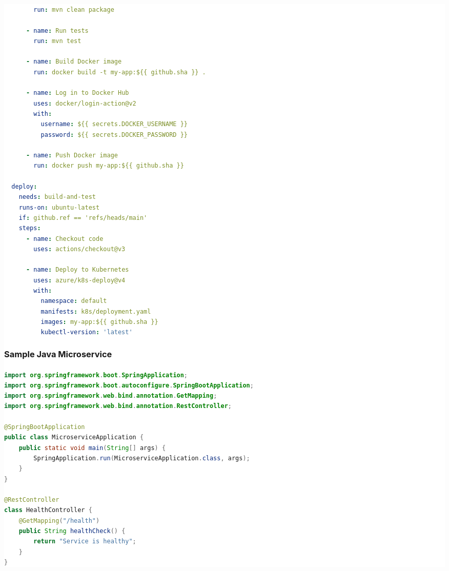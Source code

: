 ```yaml
        run: mvn clean package

      - name: Run tests
        run: mvn test

      - name: Build Docker image
        run: docker build -t my-app:${{ github.sha }} .

      - name: Log in to Docker Hub
        uses: docker/login-action@v2
        with:
          username: ${{ secrets.DOCKER_USERNAME }}
          password: ${{ secrets.DOCKER_PASSWORD }}

      - name: Push Docker image
        run: docker push my-app:${{ github.sha }}

  deploy:
    needs: build-and-test
    runs-on: ubuntu-latest
    if: github.ref == 'refs/heads/main'
    steps:
      - name: Checkout code
        uses: actions/checkout@v3

      - name: Deploy to Kubernetes
        uses: azure/k8s-deploy@v4
        with:
          namespace: default
          manifests: k8s/deployment.yaml
          images: my-app:${{ github.sha }}
          kubectl-version: 'latest'
```

### Sample Java Microservice
```java
import org.springframework.boot.SpringApplication;
import org.springframework.boot.autoconfigure.SpringBootApplication;
import org.springframework.web.bind.annotation.GetMapping;
import org.springframework.web.bind.annotation.RestController;

@SpringBootApplication
public class MicroserviceApplication {
    public static void main(String[] args) {
        SpringApplication.run(MicroserviceApplication.class, args);
    }
}

@RestController
class HealthController {
    @GetMapping("/health")
    public String healthCheck() {
        return "Service is healthy";
    }
}
```
